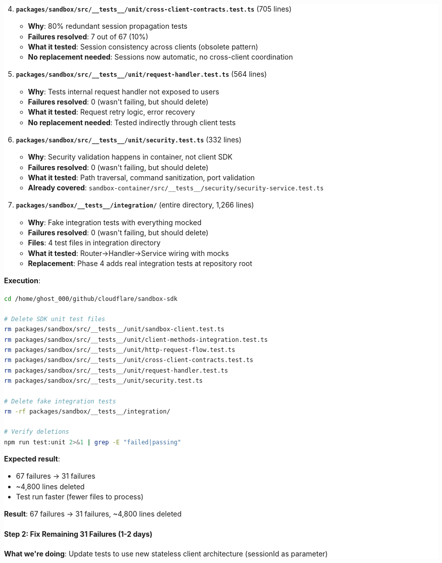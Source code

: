 4. **`packages/sandbox/src/__tests__/unit/cross-client-contracts.test.ts`** (705 lines)
   - **Why**: 80% redundant session propagation tests
   - **Failures resolved**: 7 out of 67 (10%)
   - **What it tested**: Session consistency across clients (obsolete pattern)
   - **No replacement needed**: Sessions now automatic, no cross-client coordination

5. **`packages/sandbox/src/__tests__/unit/request-handler.test.ts`** (564 lines)
   - **Why**: Tests internal request handler not exposed to users
   - **Failures resolved**: 0 (wasn't failing, but should delete)
   - **What it tested**: Request retry logic, error recovery
   - **No replacement needed**: Tested indirectly through client tests

6. **`packages/sandbox/src/__tests__/unit/security.test.ts`** (332 lines)
   - **Why**: Security validation happens in container, not client SDK
   - **Failures resolved**: 0 (wasn't failing, but should delete)
   - **What it tested**: Path traversal, command sanitization, port validation
   - **Already covered**: `sandbox-container/src/__tests__/security/security-service.test.ts`

7. **`packages/sandbox/__tests__/integration/`** (entire directory, 1,266 lines)
   - **Why**: Fake integration tests with everything mocked
   - **Failures resolved**: 0 (wasn't failing, but should delete)
   - **Files**: 4 test files in integration directory
   - **What it tested**: Router→Handler→Service wiring with mocks
   - **Replacement**: Phase 4 adds real integration tests at repository root

**Execution**:
```bash
cd /home/ghost_000/github/cloudflare/sandbox-sdk

# Delete SDK unit test files
rm packages/sandbox/src/__tests__/unit/sandbox-client.test.ts
rm packages/sandbox/src/__tests__/unit/client-methods-integration.test.ts
rm packages/sandbox/src/__tests__/unit/http-request-flow.test.ts
rm packages/sandbox/src/__tests__/unit/cross-client-contracts.test.ts
rm packages/sandbox/src/__tests__/unit/request-handler.test.ts
rm packages/sandbox/src/__tests__/unit/security.test.ts

# Delete fake integration tests
rm -rf packages/sandbox/__tests__/integration/

# Verify deletions
npm run test:unit 2>&1 | grep -E "failed|passing"
```

**Expected result**: 
- 67 failures → 31 failures
- ~4,800 lines deleted
- Test run faster (fewer files to process)

**Result**: 67 failures → 31 failures, ~4,800 lines deleted

#### Step 2: Fix Remaining 31 Failures (1-2 days)

**What we're doing**: Update tests to use new stateless client architecture (sessionId as parameter)
